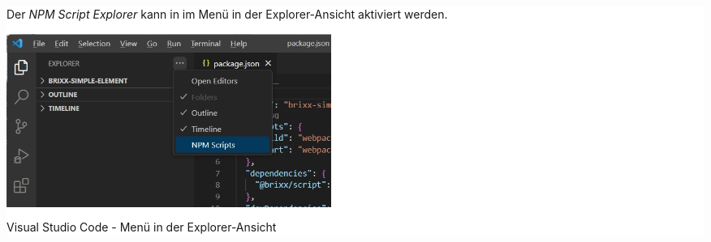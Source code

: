   Der *NPM Script Explorer* kann in im Menü in der Explorer-Ansicht aktiviert werden.

  <img src="./images/vscode-npm-explorer.webp" style="margin-bottom: -5px; width: 400px;" />

  Visual Studio Code - Menü in der Explorer-Ansicht

